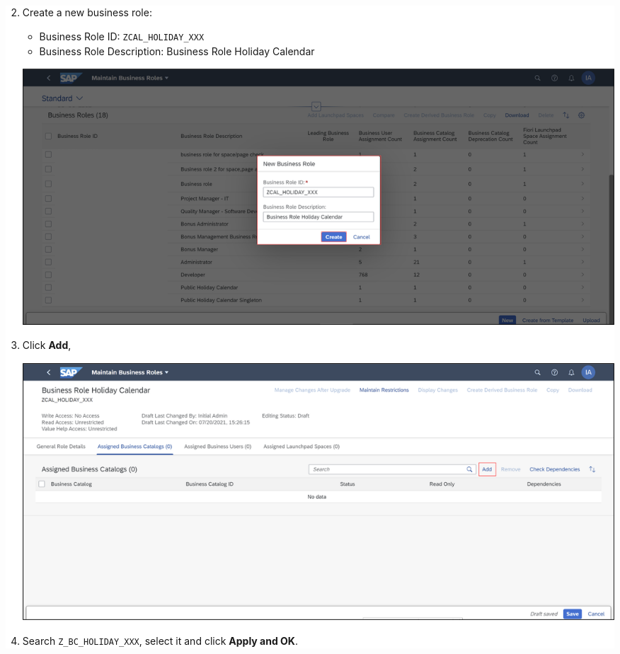 2. Create a new business role:
     - Business Role ID: `ZCAL_HOLIDAY_XXX`
     - Business Role Description: Business Role Holiday Calendar

     ![authorizations](role.png)

3. Click **Add**,

      ![authorizations](role2.png)

4. Search `Z_BC_HOLIDAY_XXX`, select it and click **Apply and OK**.
